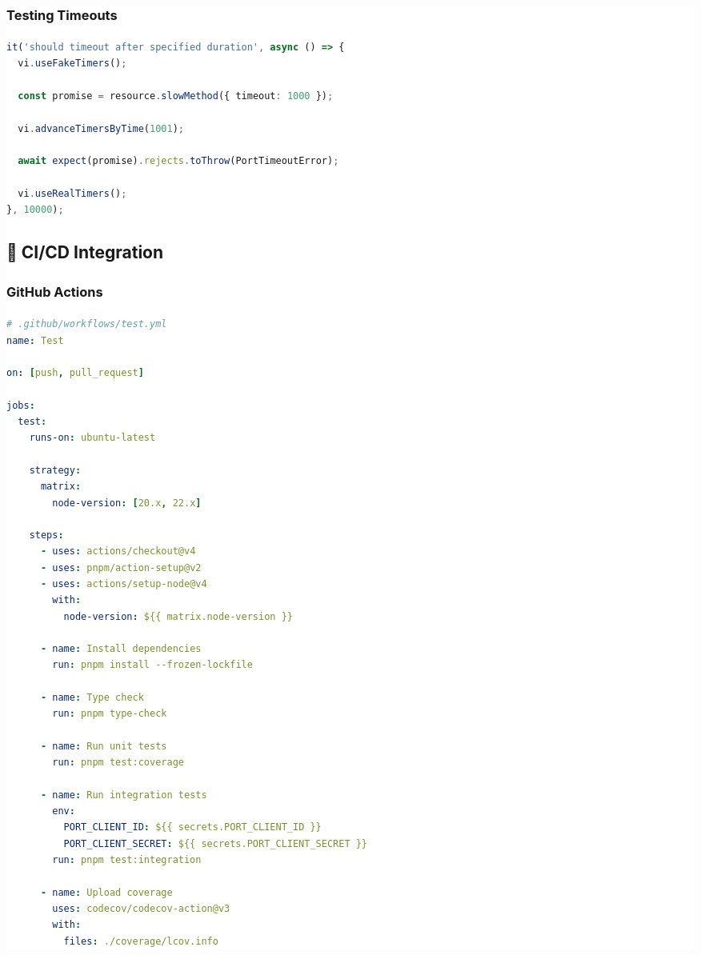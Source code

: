 ### Testing Timeouts

```typescript
it('should timeout after specified duration', async () => {
  vi.useFakeTimers();
  
  const promise = resource.slowMethod({ timeout: 1000 });
  
  vi.advanceTimersByTime(1001);
  
  await expect(promise).rejects.toThrow(PortTimeoutError);
  
  vi.useRealTimers();
}, 10000);
```

## 🔄 CI/CD Integration

### GitHub Actions

```yaml
# .github/workflows/test.yml
name: Test

on: [push, pull_request]

jobs:
  test:
    runs-on: ubuntu-latest
    
    strategy:
      matrix:
        node-version: [20.x, 22.x]
    
    steps:
      - uses: actions/checkout@v4
      - uses: pnpm/action-setup@v2
      - uses: actions/setup-node@v4
        with:
          node-version: ${{ matrix.node-version }}
      
      - name: Install dependencies
        run: pnpm install --frozen-lockfile
      
      - name: Type check
        run: pnpm type-check
      
      - name: Run unit tests
        run: pnpm test:coverage
      
      - name: Run integration tests
        env:
          PORT_CLIENT_ID: ${{ secrets.PORT_CLIENT_ID }}
          PORT_CLIENT_SECRET: ${{ secrets.PORT_CLIENT_SECRET }}
        run: pnpm test:integration
      
      - name: Upload coverage
        uses: codecov/codecov-action@v3
        with:
          files: ./coverage/lcov.info
```
